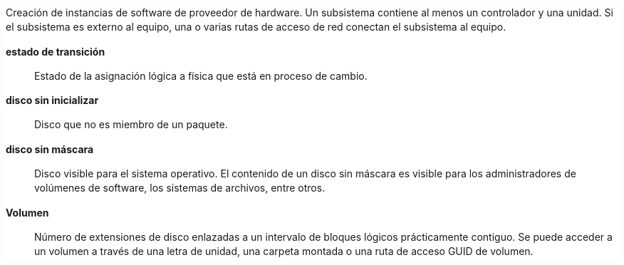 Creación de instancias de software de proveedor de hardware. Un subsistema contiene al menos un controlador y una unidad. Si el subsistema es externo al equipo, una o varias rutas de acceso de red conectan el subsistema al equipo.

</dd> <dt>

<span id="base.jello"></span><span id="BASE.JELLO"></span>**estado de transición**
</dt> <dd>

Estado de la asignación lógica a física que está en proceso de cambio.

</dd> <dt>

<span id="base.uninitialized_disk"></span><span id="BASE.UNINITIALIZED_DISK"></span>**disco sin inicializar**
</dt> <dd>

Disco que no es miembro de un paquete.

</dd> <dt>

<span id="base.unmasked_disk"></span><span id="BASE.UNMASKED_DISK"></span>**disco sin máscara**
</dt> <dd>

Disco visible para el sistema operativo. El contenido de un disco sin máscara es visible para los administradores de volúmenes de software, los sistemas de archivos, entre otros.

</dd> <dt>

<span id="base.volume"></span><span id="BASE.VOLUME"></span>**Volumen**
</dt> <dd>

Número de extensiones de disco enlazadas a un intervalo de bloques lógicos prácticamente contiguo. Se puede acceder a un volumen a través de una letra de unidad, una carpeta montada o una ruta de acceso GUID de volumen.

</dd> </dl>

 

 
